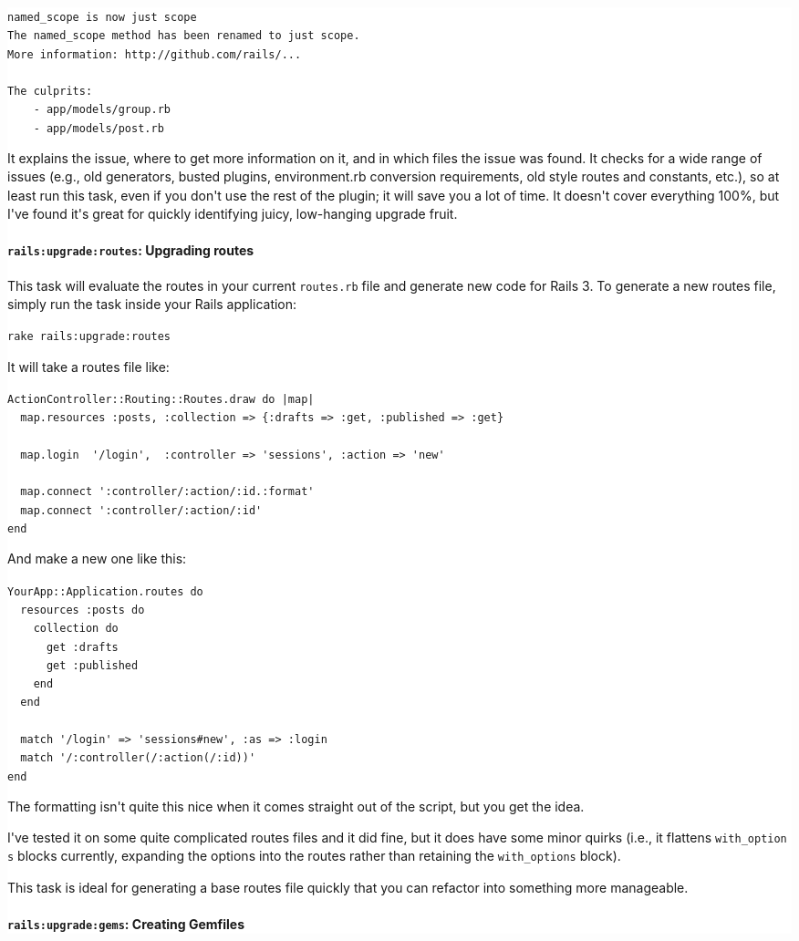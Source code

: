     named_scope is now just scope
    The named_scope method has been renamed to just scope.
    More information: http://github.com/rails/...

    The culprits: 
    	- app/models/group.rb
    	- app/models/post.rb

It explains the issue, where to get more information on it, and in which files the issue was found.  It checks for a wide range of issues (e.g., old generators, busted plugins, environment.rb conversion requirements, old style routes and constants, etc.), so at least run this task, even if you don't use the rest of the plugin; it will save you a lot of time.  It doesn't cover everything 100%, but I've found it's great for quickly identifying juicy, low-hanging upgrade fruit.

#### `rails:upgrade:routes`: Upgrading routes

This task will evaluate the routes in your current `routes.rb` file and generate new code for Rails 3.  To generate a new routes file, simply run the task inside your Rails application:

    rake rails:upgrade:routes

It will take a routes file like:

    ActionController::Routing::Routes.draw do |map|
      map.resources :posts, :collection => {:drafts => :get, :published => :get}

      map.login  '/login',  :controller => 'sessions', :action => 'new'

      map.connect ':controller/:action/:id.:format'
      map.connect ':controller/:action/:id'
    end

And make a new one like this:

    YourApp::Application.routes do
      resources :posts do
        collection do
          get :drafts
          get :published
        end  
      end
      
      match '/login' => 'sessions#new', :as => :login
      match '/:controller(/:action(/:id))'
    end

The formatting isn't quite this nice when it comes straight out of the script, but you get the idea.

I've tested it on some quite complicated routes files and it did fine, but it does have some minor quirks (i.e., it flattens `with_options` blocks currently, expanding the options into the routes rather than retaining the `with_options` block).  

This task is ideal for generating a base routes file quickly that you can refactor into something more manageable.

#### `rails:upgrade:gems`: Creating Gemfiles
